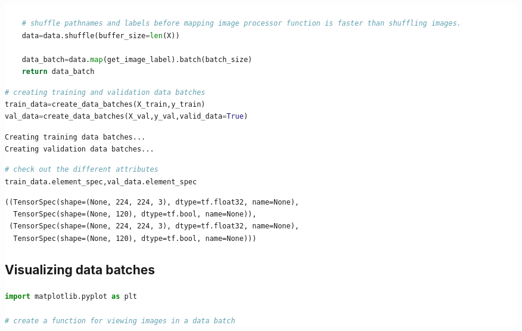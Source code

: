 ```python
    
    # shuffle pathnames and labels before mapping image processor function is faster than shuffling images.
    data=data.shuffle(buffer_size=len(X))
    
    data_batch=data.map(get_image_label).batch(batch_size)
    return data_batch
```


```python
# creating training and validation data batches
train_data=create_data_batches(X_train,y_train)
val_data=create_data_batches(X_val,y_val,valid_data=True)
```

    Creating training data batches...
    Creating validation data batches...



```python
# check out the different attributes 
train_data.element_spec,val_data.element_spec
```




    ((TensorSpec(shape=(None, 224, 224, 3), dtype=tf.float32, name=None),
      TensorSpec(shape=(None, 120), dtype=tf.bool, name=None)),
     (TensorSpec(shape=(None, 224, 224, 3), dtype=tf.float32, name=None),
      TensorSpec(shape=(None, 120), dtype=tf.bool, name=None)))



## Visualizing data batches



```python
import matplotlib.pyplot as plt

# create a function for viewing images in a data batch
